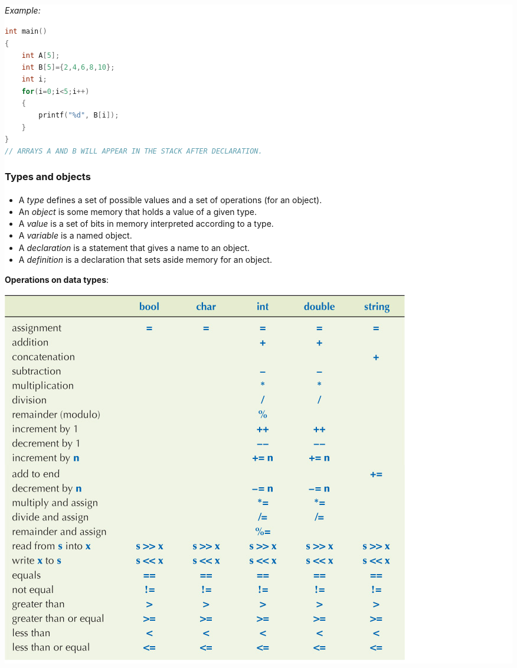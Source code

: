 _Example:_

```c
int main()
{
    int A[5];
    int B[5]={2,4,6,8,10};
    int i;
    for(i=0;i<5;i++)
    {
        printf("%d", B[i]);
    }
}
// ARRAYS A AND B WILL APPEAR IN THE STACK AFTER DECLARATION.
```

### Types and objects

- A _type_ defines a set of possible values and a set of operations (for an object).
- An _object_ is some memory that holds a value of a given type.
- A _value_ is a set of bits in memory interpreted according to a type.
- A _variable_ is a named object.
- A _declaration_ is a statement that gives a name to an object.
- A _definition_ is a declaration that sets aside memory for an object.

**Operations on data types**:

![Operations on data types](./operations-on-data-types.jpg)
